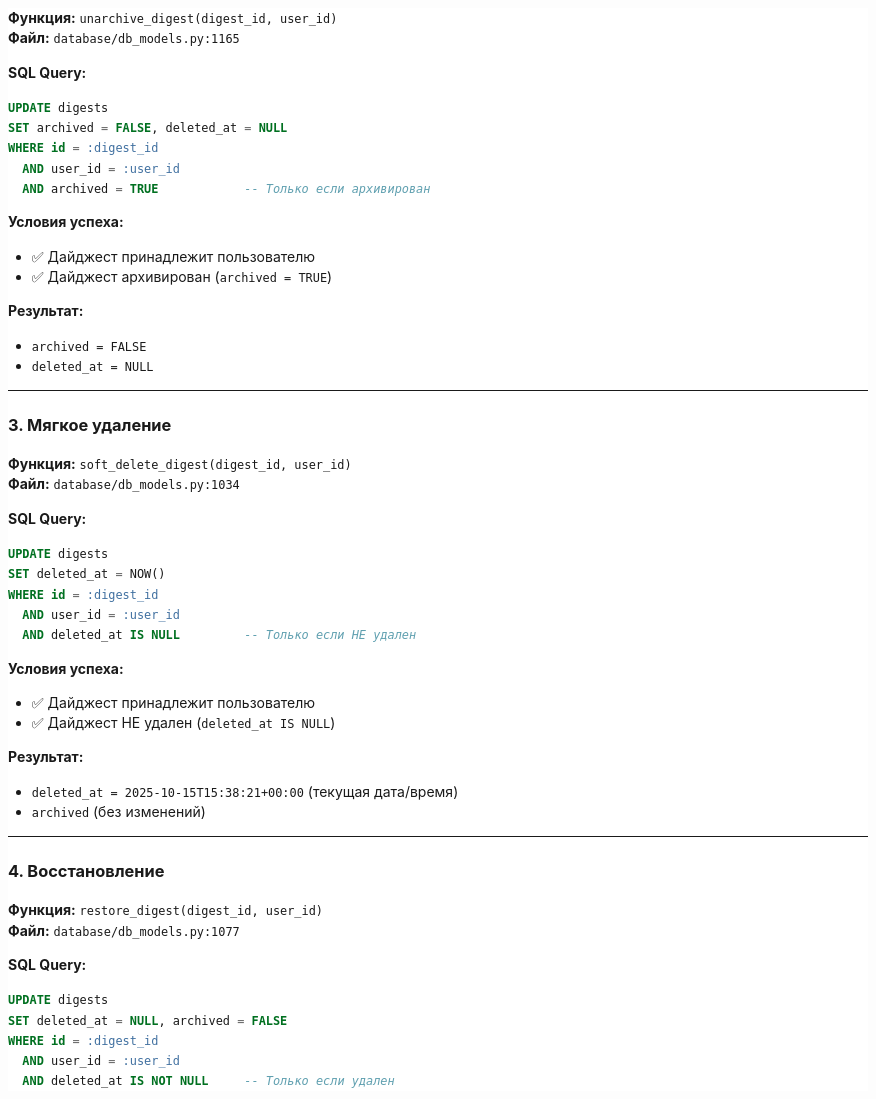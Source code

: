 **Функция:** `unarchive_digest(digest_id, user_id)`  
**Файл:** `database/db_models.py:1165`

**SQL Query:**
```sql
UPDATE digests
SET archived = FALSE, deleted_at = NULL
WHERE id = :digest_id
  AND user_id = :user_id
  AND archived = TRUE            -- Только если архивирован
```

**Условия успеха:**
- ✅ Дайджест принадлежит пользователю
- ✅ Дайджест архивирован (`archived = TRUE`)

**Результат:**
- `archived = FALSE`
- `deleted_at = NULL`

---

### 3. Мягкое удаление

**Функция:** `soft_delete_digest(digest_id, user_id)`  
**Файл:** `database/db_models.py:1034`

**SQL Query:**
```sql
UPDATE digests
SET deleted_at = NOW()
WHERE id = :digest_id
  AND user_id = :user_id
  AND deleted_at IS NULL         -- Только если НЕ удален
```

**Условия успеха:**
- ✅ Дайджест принадлежит пользователю
- ✅ Дайджест НЕ удален (`deleted_at IS NULL`)

**Результат:**
- `deleted_at = 2025-10-15T15:38:21+00:00` (текущая дата/время)
- `archived` (без изменений)

---

### 4. Восстановление

**Функция:** `restore_digest(digest_id, user_id)`  
**Файл:** `database/db_models.py:1077`

**SQL Query:**
```sql
UPDATE digests
SET deleted_at = NULL, archived = FALSE
WHERE id = :digest_id
  AND user_id = :user_id
  AND deleted_at IS NOT NULL     -- Только если удален
```

